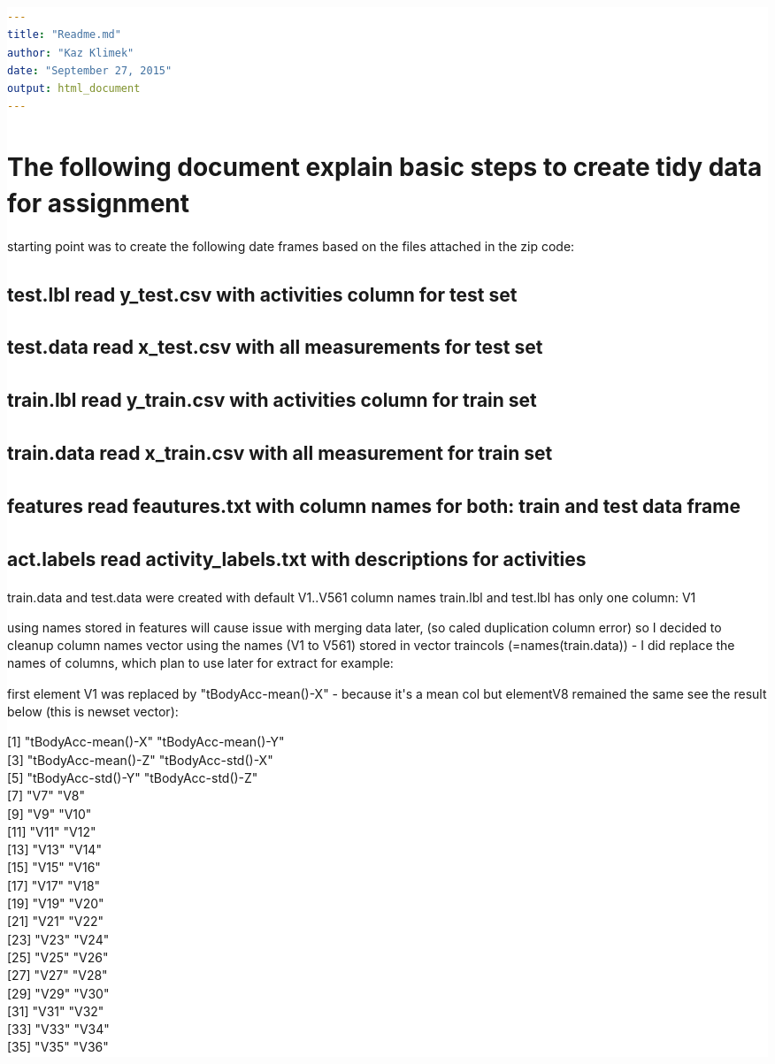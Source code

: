 ```yaml
---
title: "Readme.md"
author: "Kaz Klimek"
date: "September 27, 2015"
output: html_document
---
```



# The following document explain basic steps to create tidy data for assignment
 starting point was to create the following date frames based on the files attached in the zip code:
## test.lbl read y_test.csv with activities column for test set
## test.data read x_test.csv with all measurements for test set
## train.lbl read y_train.csv with activities column for train set
## train.data read x_train.csv with all measurement for train set
## features read feautures.txt with column names for both: train and test data frame
## act.labels read activity_labels.txt with descriptions for activities

train.data and test.data were created with default V1..V561 column names
train.lbl and test.lbl has only one column: V1


using names stored in features will cause issue with merging data later, 
 (so caled duplication column error) so I decided to cleanup column names vector
  using the names (V1 to V561) stored in vector traincols (=names(train.data)) - 
 I did replace the names of columns, which plan to use later for extract
 for example: 

 first element V1 was replaced by "tBodyAcc-mean()-X" - because it's a mean col
 but elementV8 remained the same
 see the result below (this is newset vector):

  [1] "tBodyAcc-mean()-X"               "tBodyAcc-mean()-Y"              
  [3] "tBodyAcc-mean()-Z"               "tBodyAcc-std()-X"               
  [5] "tBodyAcc-std()-Y"                "tBodyAcc-std()-Z"               
  [7] "V7"                              "V8"                             
  [9] "V9"                              "V10"                            
 [11] "V11"                             "V12"                            
 [13] "V13"                             "V14"                            
 [15] "V15"                             "V16"                            
 [17] "V17"                             "V18"                            
 [19] "V19"                             "V20"                            
 [21] "V21"                             "V22"                            
 [23] "V23"                             "V24"                            
 [25] "V25"                             "V26"                            
 [27] "V27"                             "V28"                            
 [29] "V29"                             "V30"                            
 [31] "V31"                             "V32"                            
 [33] "V33"                             "V34"                            
 [35] "V35"                             "V36"                            